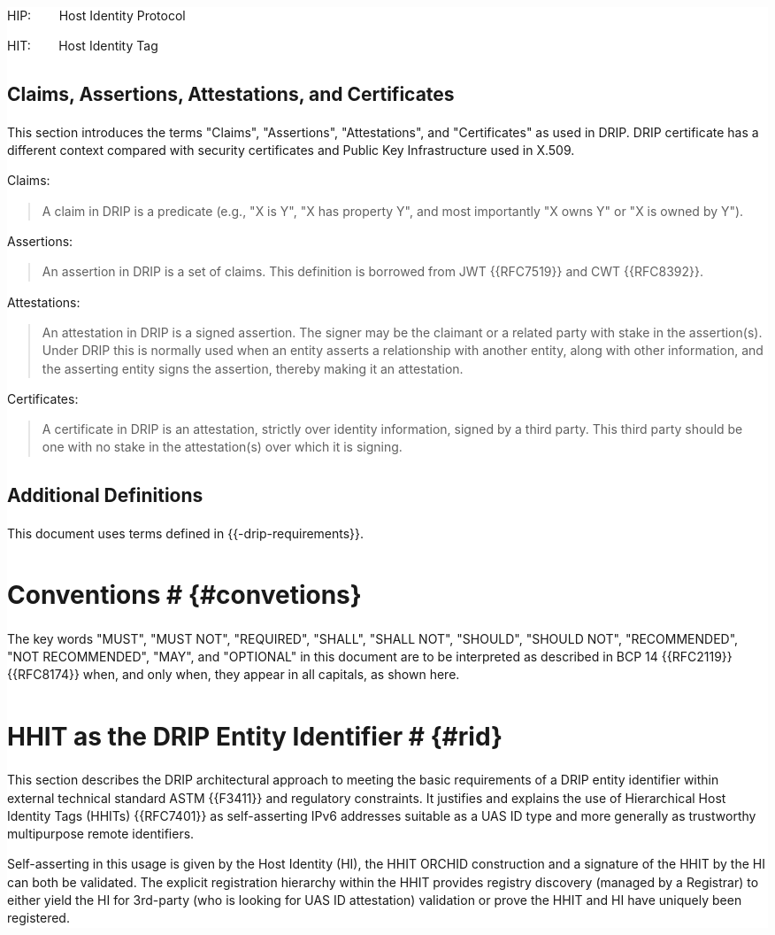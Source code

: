 HIP: &nbsp;&nbsp;&nbsp;&nbsp;&nbsp;&nbsp;&nbsp;Host Identity Protocol

HIT: &nbsp;&nbsp;&nbsp;&nbsp;&nbsp;&nbsp;&nbsp;Host Identity Tag

## Claims, Assertions, Attestations, and Certificates ##


This section introduces the terms "Claims", "Assertions", "Attestations", and "Certificates" as used in DRIP. DRIP certificate has a different context compared with security certificates and Public Key Infrastructure used in X.509.

Claims:

> A claim in DRIP is a predicate (e.g., "X is Y", "X has property Y", and most importantly "X owns Y" or "X is owned by Y").  

Assertions:

> An assertion in DRIP is a set of claims.  This definition is borrowed from JWT {{RFC7519}} and CWT {{RFC8392}}.  

Attestations:  

> An attestation in DRIP is a signed assertion.  The signer may be the claimant or a related party with stake in the assertion(s).  Under DRIP this is normally used when an entity asserts a relationship with another entity, along with other information, and the asserting entity signs the assertion, thereby making it an attestation. 

Certificates:

> A certificate in DRIP is an attestation, strictly over identity information, signed by a third party. This third party should be one with no stake in the attestation(s) over which it is signing.

## Additional Definitions ##

This document uses terms defined in {{-drip-requirements}}.

# Conventions #  {#convetions}

The key words "MUST", "MUST NOT", "REQUIRED", "SHALL", "SHALL NOT",
"SHOULD", "SHOULD NOT", "RECOMMENDED", "NOT RECOMMENDED", "MAY",
and "OPTIONAL" in this document are to be interpreted as
described in BCP 14 {{RFC2119}} {{RFC8174}} when, and only when, they
appear in all capitals, as shown here.   

# HHIT as the DRIP Entity Identifier # {#rid}

This section describes the DRIP architectural approach to meeting the basic requirements of a DRIP entity identifier within external technical standard ASTM {{F3411}} and regulatory constraints. It justifies and explains the use of Hierarchical Host Identity Tags (HHITs) {{RFC7401}} as self-asserting IPv6 addresses suitable as a UAS ID type and more generally as trustworthy multipurpose remote identifiers.

Self-asserting in this usage is given by the Host Identity (HI), the HHIT ORCHID construction and a signature of the HHIT by the HI can both be validated. The explicit registration hierarchy within the HHIT provides registry discovery (managed by a Registrar) to either yield the HI for 3rd-party (who is looking for UAS ID attestation) validation or prove the HHIT and HI have uniquely been registered.
